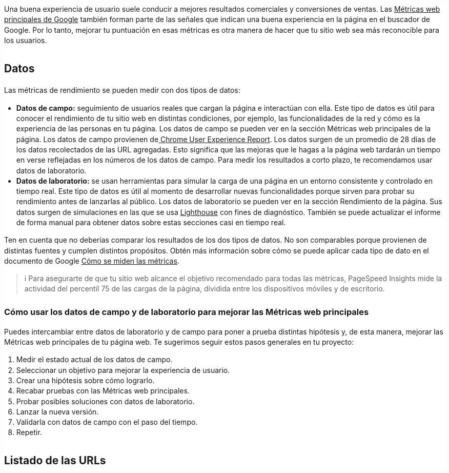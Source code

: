 Una buena experiencia de usuario suele conducir a mejores resultados comerciales y conversiones de ventas. Las [Métricas web principales de Google](https://web.dev/vitals/#core-web-vitals) también forman parte de las señales que indican una buena experiencia en la página en el buscador de Google. Por lo tanto, mejorar tu puntuación en esas métricas es otra manera de hacer que tu sitio web sea más reconocible para los usuarios.

## Datos

Las métricas de rendimiento se pueden medir con dos tipos de datos:

* **Datos de campo:** seguimiento de usuarios reales que cargan la página e interactúan con ella. Este tipo de datos es útil para conocer el rendimiento de tu sitio web en distintas condiciones, por ejemplo, las funcionalidades de la red y cómo es la experiencia de las personas en tu página. Los datos de campo se pueden ver en la sección Métricas web principales de la página. Los datos de campo provienen de[ Chrome User Experience Report](https://developers.google.com/web/tools/chrome-user-experience-report). Los datos surgen de un promedio de 28 días de los datos recolectados de las URL agregadas. Esto significa que las mejoras que le hagas a la página web tardarán un tiempo en verse reflejadas en los números de los datos de campo. Para medir los resultados a corto plazo, te recomendamos usar datos de laboratorio.
* **Datos de laboratorio:** se usan herramientas para simular la carga de una página en un entorno consistente y controlado en tiempo real. Este tipo de datos es útil al momento de desarrollar nuevas funcionalidades porque sirven para probar su rendimiento antes de lanzarlas al público. Los datos de laboratorio se pueden ver en la sección Rendimiento de la página. Sus datos surgen de simulaciones en las que se usa [Lighthouse](https://github.com/GoogleChrome/lighthouse) con fines de diagnóstico. También se puede actualizar el informe de forma manual para obtener datos sobre estas secciones casi en tiempo real.

Ten en cuenta que no deberías comparar los resultados de los dos tipos de datos. No son comparables porque provienen de distintas fuentes y cumplen distintos propósitos. Obtén más información sobre cómo se puede aplicar cada tipo de dato en el documento de Google [Cómo se miden las métricas](https://web.dev/user-centric-performance-metrics/#how-metrics-are-measured).

>ℹ️ Para asegurarte de que tu sitio web alcance el objetivo recomendado para todas las métricas, PageSpeed Insights mide la actividad del percentil 75 de las cargas de la página, dividida entre los dispositivos móviles y de escritorio.

### Cómo usar los datos de campo y de laboratorio para mejorar las Métricas web principales

Puedes intercambiar entre datos de laboratorio y de campo para poner a prueba distintas hipótesis y, de esta manera, mejorar las Métricas web principales de tu página web. Te sugerimos seguir estos pasos generales en tu proyecto:

1. Medir el estado actual de los datos de campo.
2. Seleccionar un objetivo para mejorar la experiencia de usuario.
3. Crear una hipótesis sobre cómo lograrlo. 
4. Recabar pruebas con las Métricas web principales.
5. Probar posibles soluciones con datos de laboratorio.
6. Lanzar la nueva versión.
7. Validarla con datos de campo con el paso del tiempo.
8. Repetir.

## Listado de las URLs
